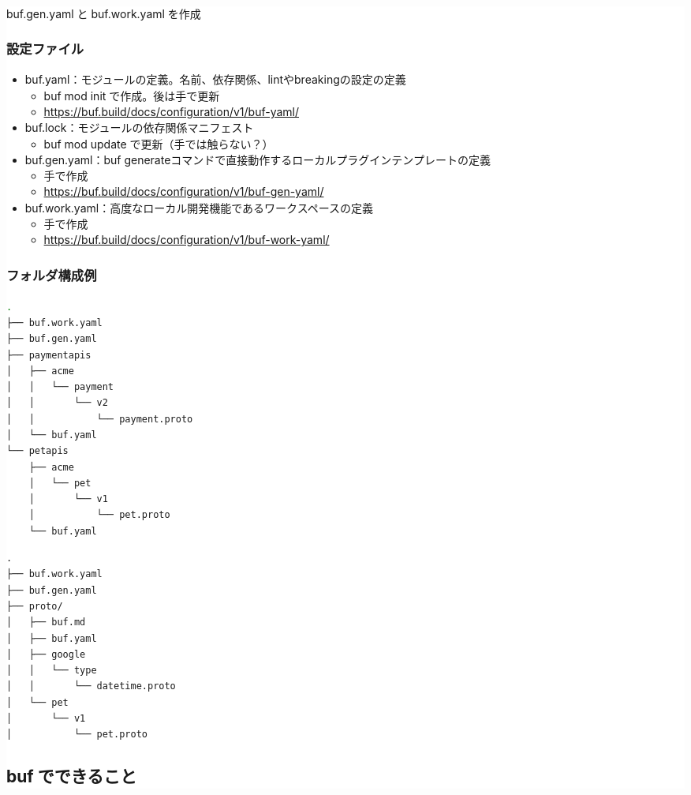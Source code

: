 buf.gen.yaml と buf.work.yaml を作成

### 設定ファイル

- buf.yaml：モジュールの定義。名前、依存関係、lintやbreakingの設定の定義
	- buf mod init で作成。後は手で更新
	- https://buf.build/docs/configuration/v1/buf-yaml/
- buf.lock：モジュールの依存関係マニフェスト
	- buf mod update で更新（手では触らない？）
- buf.gen.yaml：buf generateコマンドで直接動作するローカルプラグインテンプレートの定義
	- 手で作成
	- https://buf.build/docs/configuration/v1/buf-gen-yaml/
- buf.work.yaml：高度なローカル開発機能であるワークスペースの定義
	- 手で作成
	- https://buf.build/docs/configuration/v1/buf-work-yaml/

### フォルダ構成例
```sh
.
├── buf.work.yaml
├── buf.gen.yaml
├── paymentapis
│   ├── acme
│   │   └── payment
│   │       └── v2
│   │           └── payment.proto
│   └── buf.yaml
└── petapis
    ├── acme
    │   └── pet
    │       └── v1
    │           └── pet.proto
    └── buf.yaml
```

```
.
├── buf.work.yaml
├── buf.gen.yaml
├── proto/
│   ├── buf.md
│   ├── buf.yaml
│   ├── google
│   │   └── type
│   │       └── datetime.proto
│   └── pet
│       └── v1
│           └── pet.proto
```

## buf でできること
